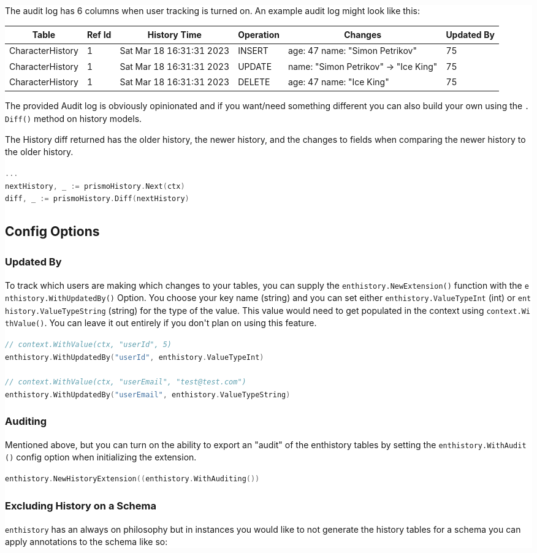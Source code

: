 The audit log has 6 columns when user tracking is turned on. An example audit log might look like this:

|Table            | Ref Id |History Time            |Operation| Changes                               |Updated By|
|-----------------|--------|------------------------|---------|---------------------------------------|----------|
|CharacterHistory | 1      |Sat Mar 18 16:31:31 2023|INSERT   | age: 47 name: "Simon Petrikov"        |75        |
|CharacterHistory | 1      |Sat Mar 18 16:31:31 2023|UPDATE   | name: "Simon Petrikov" -> "Ice King"  |75        |
|CharacterHistory | 1      |Sat Mar 18 16:31:31 2023|DELETE   | age: 47 name: "Ice King"              |75        |


The provided Audit log is obviously opinionated and if you want/need something different you can also build your own using
the `.Diff()` method on history models.

The History diff returned has the older history, the newer history, and the changes to fields when comparing the newer history
to the older history.
```go
...
nextHistory, _ := prismoHistory.Next(ctx)
diff, _ := prismoHistory.Diff(nextHistory)
```

## Config Options

### Updated By
To track which users are making which changes to your tables, you can supply the `enthistory.NewExtension()` function with 
the `enthistory.WithUpdatedBy()` Option. You choose your key name (string) and you can set either `enthistory.ValueTypeInt` (int) 
or `enthistory.ValueTypeString` (string) for the type of the value. This value would need to get populated in the context using 
`context.WithValue()`. You can leave it out entirely if you don't plan on using this feature.

```go
// context.WithValue(ctx, "userId", 5)
enthistory.WithUpdatedBy("userId", enthistory.ValueTypeInt)

// context.WithValue(ctx, "userEmail", "test@test.com")
enthistory.WithUpdatedBy("userEmail", enthistory.ValueTypeString)
```

### Auditing
Mentioned above, but you can turn on the ability to export an "audit" of the enthistory tables by setting the `enthistory.WithAudit()` 
config option when initializing the extension.

```go
enthistory.NewHistoryExtension((enthistory.WithAuditing())
```


### Excluding History on a Schema
`enthistory` has an always on philosophy but in instances you would like to not generate the history tables for a schema
you can apply annotations to the schema like so:
